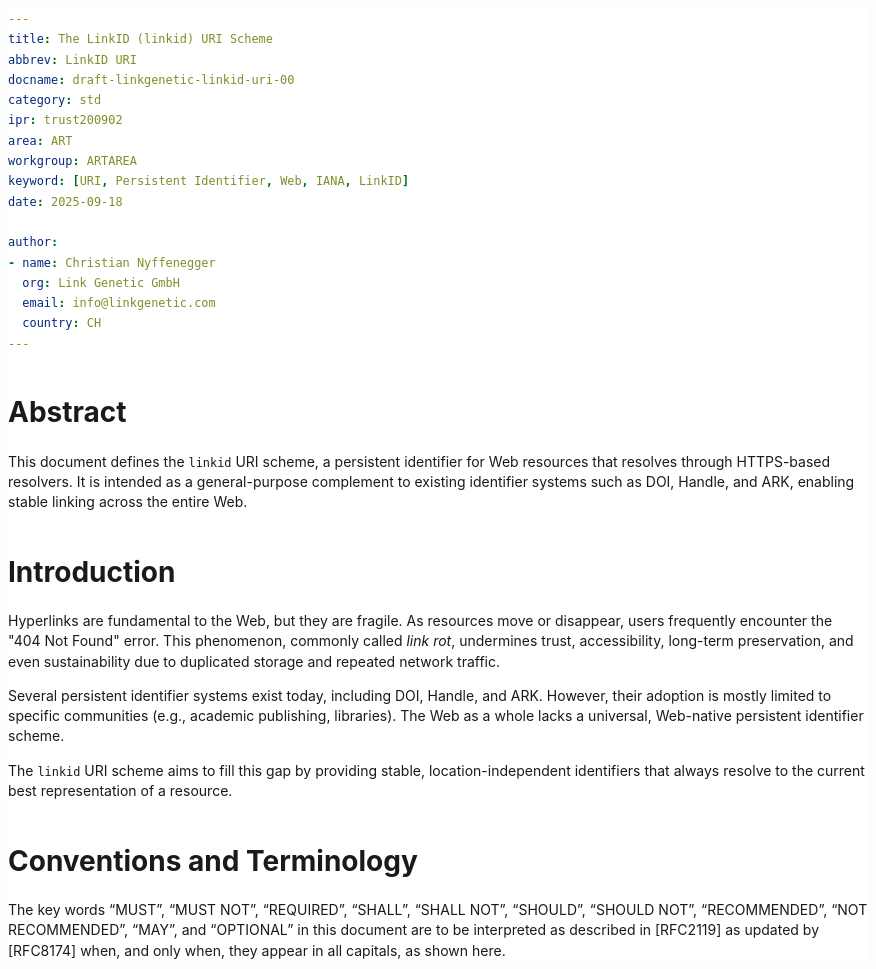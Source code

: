 ```yaml
---
title: The LinkID (linkid) URI Scheme
abbrev: LinkID URI
docname: draft-linkgenetic-linkid-uri-00
category: std
ipr: trust200902
area: ART
workgroup: ARTAREA
keyword: [URI, Persistent Identifier, Web, IANA, LinkID]
date: 2025-09-18

author:
- name: Christian Nyffenegger
  org: Link Genetic GmbH
  email: info@linkgenetic.com
  country: CH
---
```


# Abstract

This document defines the `linkid` URI scheme, a persistent identifier
for Web resources that resolves through HTTPS-based resolvers.
It is intended as a general-purpose complement to existing identifier
systems such as DOI, Handle, and ARK, enabling stable linking across
the entire Web.

# Introduction

Hyperlinks are fundamental to the Web, but they are fragile. As
resources move or disappear, users frequently encounter the
"404 Not Found" error. This phenomenon, commonly called *link rot*,
undermines trust, accessibility, long-term preservation, and even
sustainability due to duplicated storage and repeated network traffic.

Several persistent identifier systems exist today, including DOI,
Handle, and ARK. However, their adoption is mostly limited to
specific communities (e.g., academic publishing, libraries). The Web
as a whole lacks a universal, Web-native persistent identifier scheme.

The `linkid` URI scheme aims to fill this gap by providing stable,
location-independent identifiers that always resolve to the current
best representation of a resource.

# Conventions and Terminology

The key words “MUST”, “MUST NOT”, “REQUIRED”, “SHALL”, “SHALL NOT”,
“SHOULD”, “SHOULD NOT”, “RECOMMENDED”, “NOT RECOMMENDED”, “MAY”, and
“OPTIONAL” in this document are to be interpreted as described in
[RFC2119] as updated by [RFC8174] when, and only when, they appear in
all capitals, as shown here.
